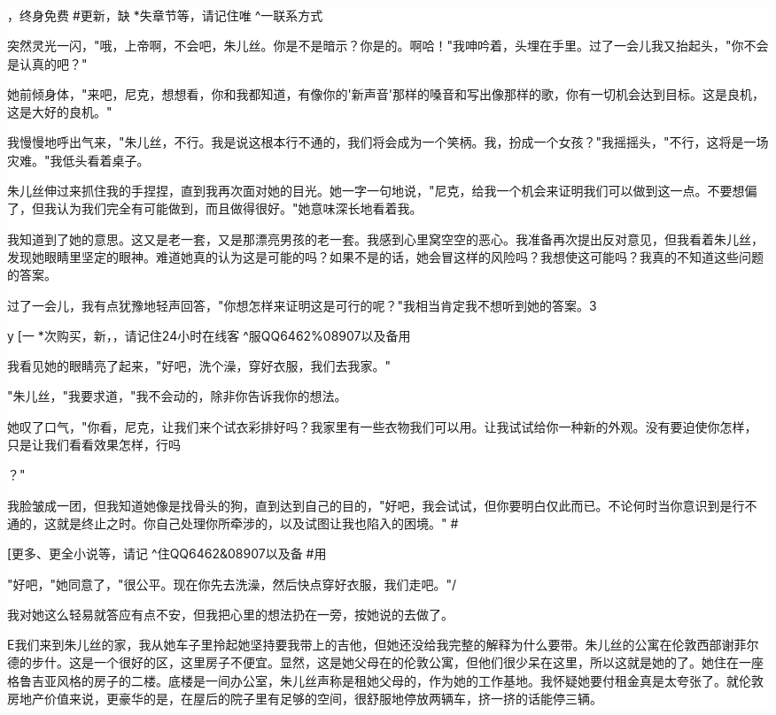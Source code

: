 ，终身免费 #更新，缺 *失章节等，请记住唯 ^一联系方式



突然灵光一闪，"哦，上帝啊，不会吧，朱儿丝。你是不是暗示？你是的。啊哈！"我呻吟着，头埋在手里。过了一会儿我又抬起头，"你不会是认真的吧？"



她前倾身体，"来吧，尼克，想想看，你和我都知道，有像你的'新声音'那样的嗓音和写出像那样的歌，你有一切机会达到目标。这是良机，这是大好的良机。"





我慢慢地呼出气来，"朱儿丝，不行。我是说这根本行不通的，我们将会成为一个笑柄。我，扮成一个女孩？"我摇摇头，"不行，这将是一场灾难。"我低头看着桌子。





朱儿丝伸过来抓住我的手捏捏，直到我再次面对她的目光。她一字一句地说，"尼克，给我一个机会来证明我们可以做到这一点。不要想偏了，但我认为我们完全有可能做到，而且做得很好。"她意味深长地看着我。



我知道到了她的意思。这又是老一套，又是那漂亮男孩的老一套。我感到心里窝空空的恶心。我准备再次提出反对意见，但我看着朱儿丝，发现她眼睛里坚定的眼神。难道她真的认为这是可能的吗？如果不是的话，她会冒这样的风险吗？我想使这可能吗？我真的不知道这些问题的答案。





过了一会儿，我有点犹豫地轻声回答，"你想怎样来证明这是可行的呢？"我相当肯定我不想听到她的答案。3

y [一 *次购买，新，，请记住24小时在线客 ^服QQ6462%08907以及备用



我看见她的眼睛亮了起来，"好吧，洗个澡，穿好衣服，我们去我家。"





"朱儿丝，"我要求道，"我不会动的，除非你告诉我你的想法。





她叹了口气，"你看，尼克，让我们来个试衣彩排好吗？我家里有一些衣物我们可以用。让我试试给你一种新的外观。没有要迫使你怎样，只是让我们看看效果怎样，行吗

？"



我脸皱成一团，但我知道她像是找骨头的狗，直到达到自己的目的，"好吧，我会试试，但你要明白仅此而已。不论何时当你意识到是行不通的，这就是终止之时。你自己处理你所牵涉的，以及试图让我也陷入的困境。" #



 [更多、更全小说等，请记 ^住QQ6462&08907以及备 #用



"好吧，"她同意了，"很公平。现在你先去洗澡，然后快点穿好衣服，我们走吧。"/



我对她这么轻易就答应有点不安，但我把心里的想法扔在一旁，按她说的去做了。



E我们来到朱儿丝的家，我从她车子里拎起她坚持要我带上的吉他，但她还没给我完整的解释为什么要带。朱儿丝的公寓在伦敦西部谢菲尔德的步什。这是一个很好的区，这里房子不便宜。显然，这是她父母在的伦敦公寓，但他们很少呆在这里，所以这就是她的了。她住在一座格鲁吉亚风格的房子的二楼。底楼是一间办公室，朱儿丝声称是租她父母的，作为她的工作基地。我怀疑她要付租金真是太夸张了。就伦敦房地产价值来说，更豪华的是，在屋后的院子里有足够的空间，很舒服地停放两辆车，挤一挤的话能停三辆。

